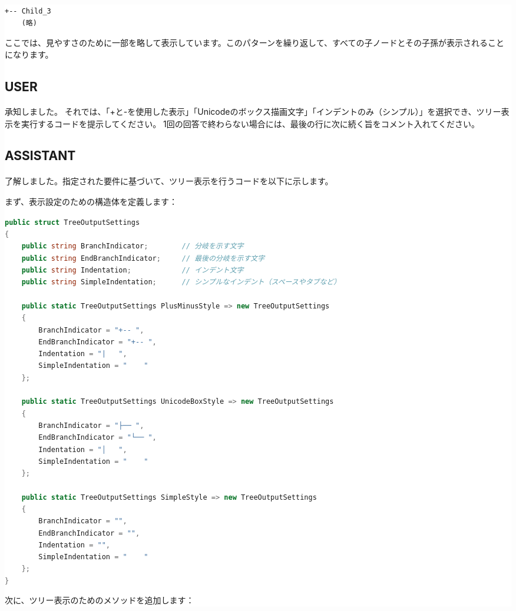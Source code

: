 ```
+-- Child_3
    (略)
```

ここでは、見やすさのために一部を略して表示しています。このパターンを繰り返して、すべての子ノードとその子孫が表示されることになります。

## USER
承知しました。
それでは、「+と-を使用した表示」「Unicodeのボックス描画文字」「インデントのみ（シンプル）」を選択でき、ツリー表示を実行するコードを提示してください。
1回の回答で終わらない場合には、最後の行に次に続く旨をコメント入れてください。

## ASSISTANT
了解しました。指定された要件に基づいて、ツリー表示を行うコードを以下に示します。

まず、表示設定のための構造体を定義します：

```csharp
public struct TreeOutputSettings
{
    public string BranchIndicator;        // 分岐を示す文字
    public string EndBranchIndicator;     // 最後の分岐を示す文字
    public string Indentation;            // インデント文字
    public string SimpleIndentation;      // シンプルなインデント（スペースやタブなど）

    public static TreeOutputSettings PlusMinusStyle => new TreeOutputSettings
    {
        BranchIndicator = "+-- ",
        EndBranchIndicator = "+-- ",
        Indentation = "|   ",
        SimpleIndentation = "    "
    };

    public static TreeOutputSettings UnicodeBoxStyle => new TreeOutputSettings
    {
        BranchIndicator = "├── ",
        EndBranchIndicator = "└── ",
        Indentation = "│   ",
        SimpleIndentation = "    "
    };

    public static TreeOutputSettings SimpleStyle => new TreeOutputSettings
    {
        BranchIndicator = "",
        EndBranchIndicator = "",
        Indentation = "",
        SimpleIndentation = "    "
    };
}
```

次に、ツリー表示のためのメソッドを追加します：
